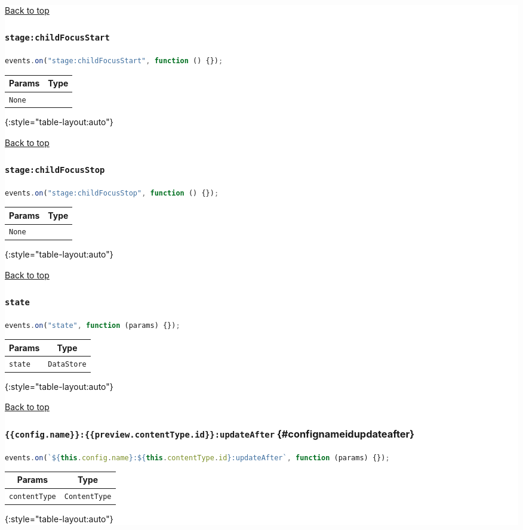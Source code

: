 [Back to top]


### `stage:childFocusStart`

```js
events.on("stage:childFocusStart", function () {});
```

| Params | Type |
| ------ | ---- |
| `None` |      |
{:style="table-layout:auto"}

[Back to top]


### `stage:childFocusStop`

```js
events.on("stage:childFocusStop", function () {});
```

| Params | Type |
| ------ | ---- |
| `None` |      |
{:style="table-layout:auto"}

[Back to top]


### `state`

```js
events.on("state", function (params) {});
```

| Params  | Type        |
| ------- | ----------- |
| `state` | `DataStore` |
{:style="table-layout:auto"}

[Back to top]


### `{{config.name}}:{{preview.contentType.id}}:updateAfter` {#confignameidupdateafter}

```js
events.on(`${this.config.name}:${this.contentType.id}:updateAfter`, function (params) {});
```

| Params        | Type          |
| ------------- | ------------- |
| `contentType` | `ContentType` |
{:style="table-layout:auto"}


[Back to top]: #events-list